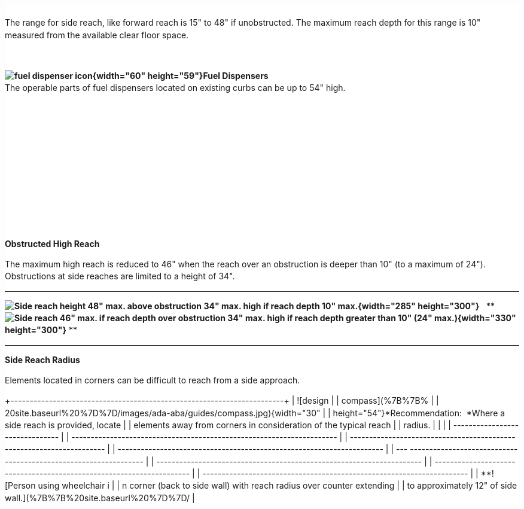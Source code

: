 \
The range for side reach, like forward reach is 15" to 48" if
unobstructed. The maximum reach depth for this range is 10" measured
from the available clear floor space.

 

**![fuel dispenser
icon](%7B%7B%20site.baseurl%20%7D%7D/images/ada-aba/guides/chapter3/3op23.jpg){width="60"
height="59"}Fuel Dispensers**\
The operable parts of fuel dispensers located on existing curbs can be
up to 54" high.

 

 

 

 

 

 

\
**Obstructed High Reach**

The maximum high reach is reduced to 46" when the reach over an
obstruction is deeper than 10" (to a maximum of 24"). Obstructions at
side reaches are limited to a height of 34".

  ------------------------------------------------------------------------------------------------------------------------------------------------------------------------------------------------- --- ----------------------------------------------------------------------------------------------------------------------------------------------------------------------------------------------------------------------------------
   **![Side reach height 48\" max. above obstruction 34\" max. high if reach depth 10\" max.](%7B%7B%20site.baseurl%20%7D%7D/images/ada-aba/guides/chapter3/3op13.jpg){width="285" height="300"}**       ****![Side reach 46\" max. if reach depth over obstruction 34\" max. high if reach depth greater than 10\" (24\" max.)](%7B%7B%20site.baseurl%20%7D%7D/images/ada-aba/guides/chapter3/3op14.jpg){width="330" height="300"}** ** 
  ------------------------------------------------------------------------------------------------------------------------------------------------------------------------------------------------- --- ----------------------------------------------------------------------------------------------------------------------------------------------------------------------------------------------------------------------------------

**Side Reach Radius**

Elements located in corners can be difficult to reach from a side
approach.

+-----------------------------------------------------------------------+
| ![design                                                              |
| compass](%7B%7B%                                                      |
| 20site.baseurl%20%7D%7D/images/ada-aba/guides/compass.jpg){width="30" |
| height="54"}*Recommendation:  *Where a side reach is provided, locate |
| elements away from corners in consideration of the typical reach      |
| radius.                                                               |
|                                                                       |
|   -------------------------------                                     |
| --------------------------------------------------------------------- |
| --------------------------------------------------------------------- |
| --------------------------------------------------------------------- |
|  --- ---------------------------------------------------------------- |
| --------------------------------------------------------------------- |
| --------------------------------------------------------------------- |
| --------------------------------------------------------------------- |
|    **![Person using wheelchair i                                      |
| n corner (back to side wall) with reach radius over counter extending |
|  to approximately 12\" of side wall.](%7B%7B%20site.baseurl%20%7D%7D/ |